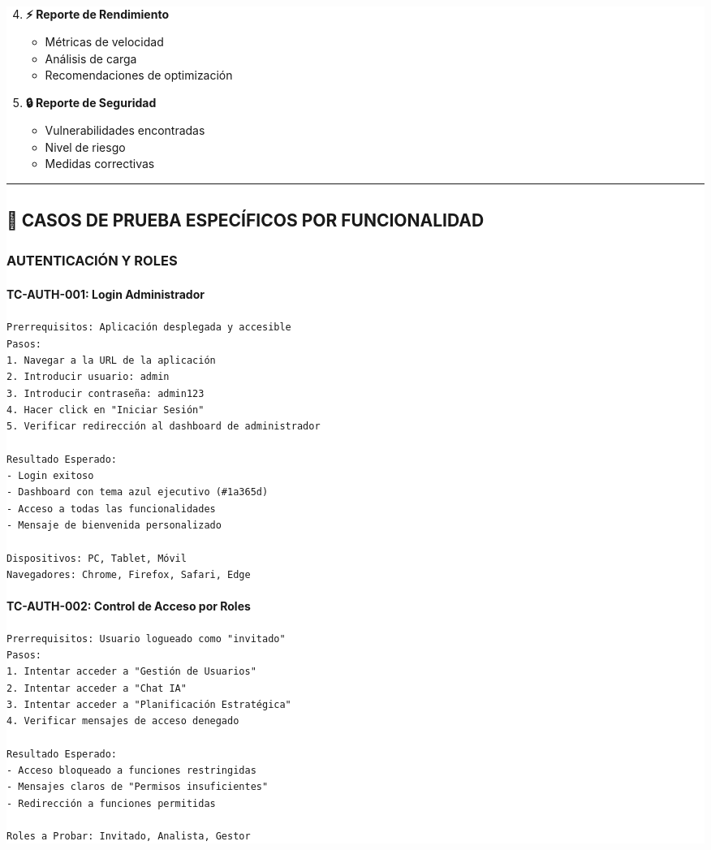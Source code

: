 4. **⚡ Reporte de Rendimiento**
   - Métricas de velocidad
   - Análisis de carga
   - Recomendaciones de optimización

5. **🔒 Reporte de Seguridad**
   - Vulnerabilidades encontradas
   - Nivel de riesgo
   - Medidas correctivas

---

## 🎯 **CASOS DE PRUEBA ESPECÍFICOS POR FUNCIONALIDAD**

### **AUTENTICACIÓN Y ROLES**

#### **TC-AUTH-001: Login Administrador**
```
Prerrequisitos: Aplicación desplegada y accesible
Pasos:
1. Navegar a la URL de la aplicación
2. Introducir usuario: admin
3. Introducir contraseña: admin123
4. Hacer click en "Iniciar Sesión"
5. Verificar redirección al dashboard de administrador

Resultado Esperado:
- Login exitoso
- Dashboard con tema azul ejecutivo (#1a365d)
- Acceso a todas las funcionalidades
- Mensaje de bienvenida personalizado

Dispositivos: PC, Tablet, Móvil
Navegadores: Chrome, Firefox, Safari, Edge
```

#### **TC-AUTH-002: Control de Acceso por Roles**
```
Prerrequisitos: Usuario logueado como "invitado"
Pasos:
1. Intentar acceder a "Gestión de Usuarios"
2. Intentar acceder a "Chat IA"
3. Intentar acceder a "Planificación Estratégica"
4. Verificar mensajes de acceso denegado

Resultado Esperado:
- Acceso bloqueado a funciones restringidas
- Mensajes claros de "Permisos insuficientes"
- Redirección a funciones permitidas

Roles a Probar: Invitado, Analista, Gestor
```
